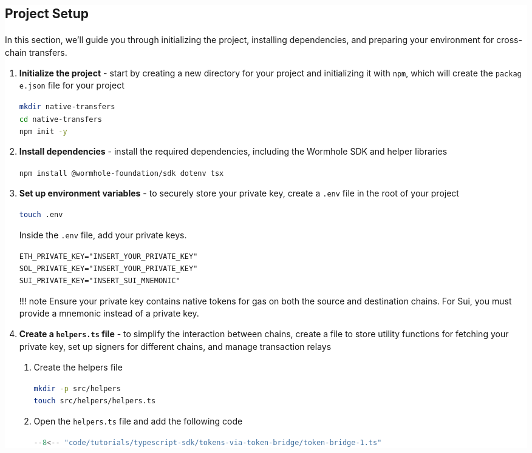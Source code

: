 ## Project Setup

In this section, we’ll guide you through initializing the project, installing dependencies, and preparing your environment for cross-chain transfers.

1. **Initialize the project** - start by creating a new directory for your project and initializing it with `npm`, which will create the `package.json` file for your project

    ```bash
    mkdir native-transfers
    cd native-transfers
    npm init -y
    ```

2. **Install dependencies** - install the required dependencies, including the Wormhole SDK and helper libraries

    ```bash
    npm install @wormhole-foundation/sdk dotenv tsx
    ```

3. **Set up environment variables** - to securely store your private key, create a `.env` file in the root of your project

    ```bash
    touch .env
    ```

    Inside the `.env` file, add your private keys.

    ```env
    ETH_PRIVATE_KEY="INSERT_YOUR_PRIVATE_KEY"
    SOL_PRIVATE_KEY="INSERT_YOUR_PRIVATE_KEY"
    SUI_PRIVATE_KEY="INSERT_SUI_MNEMONIC"
    ```

    !!! note
        Ensure your private key contains native tokens for gas on both the source and destination chains. For Sui, you must provide a mnemonic instead of a private key.

4. **Create a `helpers.ts` file** - to simplify the interaction between chains, create a file to store utility functions for fetching your private key, set up signers for different chains, and manage transaction relays

    1. Create the helpers file

        ```bash
        mkdir -p src/helpers
        touch src/helpers/helpers.ts
        ```

    2. Open the `helpers.ts` file and add the following code

        ```typescript
        --8<-- "code/tutorials/typescript-sdk/tokens-via-token-bridge/token-bridge-1.ts"
        ```
